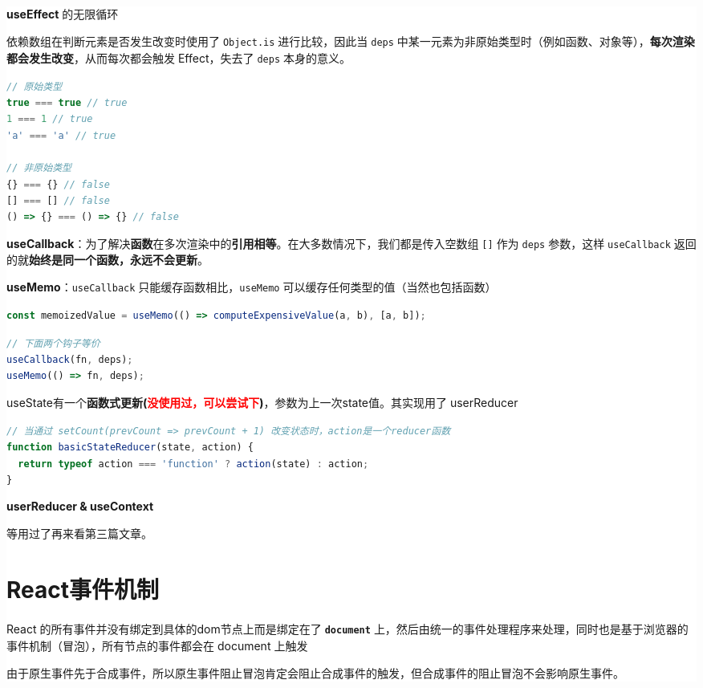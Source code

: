 

**useEffect** 的无限循环

依赖数组在判断元素是否发生改变时使用了 `Object.is` 进行比较，因此当 `deps` 中某一元素为非原始类型时（例如函数、对象等），**每次渲染都会发生改变**，从而每次都会触发 Effect，失去了 `deps` 本身的意义。

```js
// 原始类型
true === true // true
1 === 1 // true
'a' === 'a' // true

// 非原始类型
{} === {} // false
[] === [] // false
() => {} === () => {} // false
```



**useCallback**：为了解决**函数**在多次渲染中的**引用相等**。在大多数情况下，我们都是传入空数组 `[]` 作为 `deps` 参数，这样 `useCallback` 返回的就**始终是同一个函数，永远不会更新**。

**useMemo**：`useCallback` 只能缓存函数相比，`useMemo` 可以缓存任何类型的值（当然也包括函数）

```jsx
const memoizedValue = useMemo(() => computeExpensiveValue(a, b), [a, b]);
```

```jsx
// 下面两个钩子等价
useCallback(fn, deps);
useMemo(() => fn, deps);
```



useState有一个**函数式更新(<span style="color: red">没使用过，可以尝试下</span>)**，参数为上一次state值。其实现用了 userReducer

```js
// 当通过 setCount(prevCount => prevCount + 1) 改变状态时，action是一个reducer函数
function basicStateReducer(state, action) {
  return typeof action === 'function' ? action(state) : action;
}
```



**userReducer & useContext**

等用过了再来看第三篇文章。



# React事件机制

React 的所有事件并没有绑定到具体的dom节点上而是绑定在了 **`document`** 上，然后由统一的事件处理程序来处理，同时也是基于浏览器的事件机制（冒泡），所有节点的事件都会在 document 上触发

由于原生事件先于合成事件，所以原生事件阻止冒泡肯定会阻止合成事件的触发，但合成事件的阻止冒泡不会影响原生事件。
